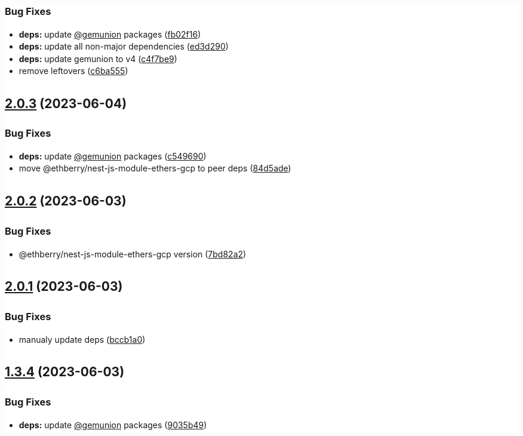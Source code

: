 ### Bug Fixes

- **deps:** update [@gemunion](https://github.com/gemunion) packages ([fb02f16](https://github.com/ethberry/nestjs-packages/commit/fb02f16ff61d533f84558c582d7c074112a47a8d))
- **deps:** update all non-major dependencies ([ed3d290](https://github.com/ethberry/nestjs-packages/commit/ed3d29096a98dab6b2ba7d34c08051275cd9ce09))
- **deps:** update gemunion to v4 ([c4f7be9](https://github.com/ethberry/nestjs-packages/commit/c4f7be911594136473adb61d8ba9e748bf1d1dd6))
- remove leftovers ([c6ba555](https://github.com/ethberry/nestjs-packages/commit/c6ba55513222d285e3ece9377ad6fa3f1b60546e))

## [2.0.3](https://github.com/ethberry/nestjs-packages/compare/@framework/nest-js-module-exchange-signer@2.0.2...@framework/nest-js-module-exchange-signer@2.0.3) (2023-06-04)

### Bug Fixes

- **deps:** update [@gemunion](https://github.com/gemunion) packages ([c549690](https://github.com/ethberry/nestjs-packages/commit/c54969058c612b28983bd1fca0f5311b3f6d1fe6))
- move @ethberry/nest-js-module-ethers-gcp to peer deps ([84d5ade](https://github.com/ethberry/nestjs-packages/commit/84d5adea758b468d604594f0561d4d05123af2ee))

## [2.0.2](https://github.com/ethberry/nestjs-packages/compare/@framework/nest-js-module-exchange-signer@2.0.1...@framework/nest-js-module-exchange-signer@2.0.2) (2023-06-03)

### Bug Fixes

- @ethberry/nest-js-module-ethers-gcp version ([7bd82a2](https://github.com/ethberry/nestjs-packages/commit/7bd82a2f8c2d500c26206b78f88e0760147a5c6c))

## [2.0.1](https://github.com/ethberry/nestjs-packages/compare/@framework/nest-js-module-exchange-signer@1.3.4...@framework/nest-js-module-exchange-signer@2.0.1) (2023-06-03)

### Bug Fixes

- manualy update deps ([bccb1a0](https://github.com/ethberry/nestjs-packages/commit/bccb1a095df18dac807d7d5189502e3239236230))

## [1.3.4](https://github.com/ethberry/nestjs-packages/compare/@framework/nest-js-module-exchange-signer@1.3.3...@framework/nest-js-module-exchange-signer@1.3.4) (2023-06-03)

### Bug Fixes

- **deps:** update [@gemunion](https://github.com/gemunion) packages ([9035b49](https://github.com/ethberry/nestjs-packages/commit/9035b491f5f75bb0f3d31548bf74b87e32fb1d92))
